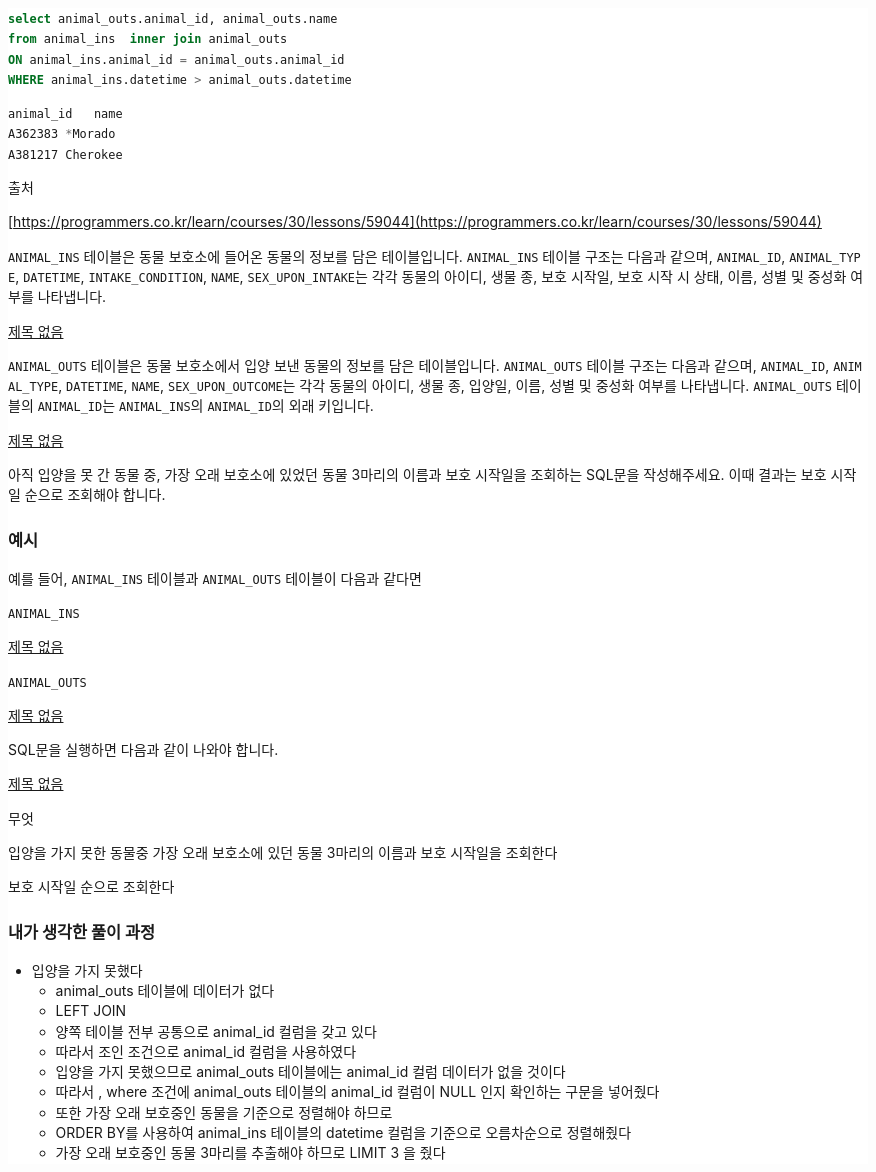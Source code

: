```sql
select animal_outs.animal_id, animal_outs.name
from animal_ins  inner join animal_outs 
ON animal_ins.animal_id = animal_outs.animal_id
WHERE animal_ins.datetime > animal_outs.datetime
```

```sql
animal_id	name
A362383	*Morado
A381217	Cherokee
```


출처

[https://programmers.co.kr/learn/courses/30/lessons/59044](https://programmers.co.kr/learn/courses/30/lessons/59044)

`ANIMAL_INS` 테이블은 동물 보호소에 들어온 동물의 정보를 담은 테이블입니다. `ANIMAL_INS` 테이블 구조는 다음과 같으며, `ANIMAL_ID`, `ANIMAL_TYPE`, `DATETIME`, `INTAKE_CONDITION`, `NAME`, `SEX_UPON_INTAKE`는 각각 동물의 아이디, 생물 종, 보호 시작일, 보호 시작 시 상태, 이름, 성별 및 중성화 여부를 나타냅니다.

[제목 없음](https://www.notion.so/1195c5c53349407da9f4105d54fcfaeb)

`ANIMAL_OUTS` 테이블은 동물 보호소에서 입양 보낸 동물의 정보를 담은 테이블입니다. `ANIMAL_OUTS` 테이블 구조는 다음과 같으며, `ANIMAL_ID`, `ANIMAL_TYPE`, `DATETIME`, `NAME`, `SEX_UPON_OUTCOME`는 각각 동물의 아이디, 생물 종, 입양일, 이름, 성별 및 중성화 여부를 나타냅니다. `ANIMAL_OUTS` 테이블의 `ANIMAL_ID`는 `ANIMAL_INS`의 `ANIMAL_ID`의 외래 키입니다.

[제목 없음](https://www.notion.so/3b9343c8cd344f6a8433d6ecd3cc16ec)

아직 입양을 못 간 동물 중, 가장 오래 보호소에 있었던 동물 3마리의 이름과 보호 시작일을 조회하는 SQL문을 작성해주세요. 이때 결과는 보호 시작일 순으로 조회해야 합니다.

### 예시

예를 들어, `ANIMAL_INS` 테이블과 `ANIMAL_OUTS` 테이블이 다음과 같다면

`ANIMAL_INS`

[제목 없음](https://www.notion.so/d8fe826aca6c4939ac73c0d9b60dc5e9)

`ANIMAL_OUTS`

[제목 없음](https://www.notion.so/24b3f1e540724d99932505ed95539f3c)

SQL문을 실행하면 다음과 같이 나와야 합니다.

[제목 없음](https://www.notion.so/ceb4146ca7a2445980f04a496c207f55)

무엇

입양을 가지 못한 동물중 가장 오래 보호소에 있던 동물 3마리의 이름과 보호 시작일을 조회한다

보호 시작일 순으로 조회한다

### 내가 생각한 풀이 과정

- 입양을 가지 못했다
    - animal_outs 테이블에 데이터가 없다
    - LEFT JOIN
    - 양쪽 테이블 전부 공통으로 animal_id 컬럼을 갖고 있다
    - 따라서 조인 조건으로 animal_id 컬럼을 사용하였다
    - 입양을 가지 못했으므로 animal_outs 테이블에는 animal_id 컬럼 데이터가 없을 것이다
    - 따라서 , where 조건에 animal_outs 테이블의 animal_id 컬럼이 NULL 인지 확인하는 구문을 넣어줬다
    - 또한 가장 오래 보호중인 동물을 기준으로 정렬해야 하므로
    - ORDER BY를 사용하여 animal_ins 테이블의 datetime 컬럼을 기준으로 오름차순으로 정렬해줬다
    - 가장 오래 보호중인 동물 3마리를 추출해야 하므로 LIMIT 3 을 줬다
